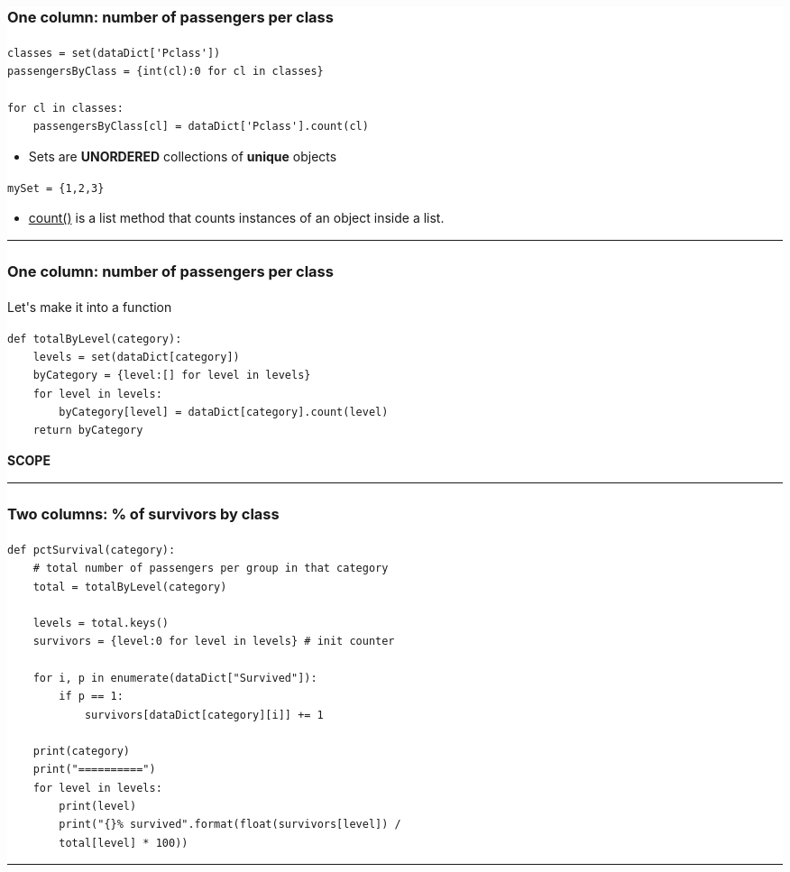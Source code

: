 ### One column: number of passengers per class

```
classes = set(dataDict['Pclass'])
passengersByClass = {int(cl):0 for cl in classes}

for cl in classes:
    passengersByClass[cl] = dataDict['Pclass'].count(cl)
```

- Sets are **UNORDERED** collections of **unique** objects

```
mySet = {1,2,3}
```

- [count()](https://docs.python.org/2/tutorial/datastructures.html) is a list method that counts instances of an object inside a list.

---
### One column: number of passengers per class
Let's make it into a function

```
def totalByLevel(category):
    levels = set(dataDict[category])
    byCategory = {level:[] for level in levels}
    for level in levels:
        byCategory[level] = dataDict[category].count(level)
    return byCategory

```

**SCOPE**

---

### Two columns: % of survivors by class

```
def pctSurvival(category):
    # total number of passengers per group in that category
    total = totalByLevel(category)
    
    levels = total.keys()
    survivors = {level:0 for level in levels} # init counter
    
    for i, p in enumerate(dataDict["Survived"]):
        if p == 1:
            survivors[dataDict[category][i]] += 1
        
    print(category)
    print("==========")
    for level in levels:
        print(level)
        print("{}% survived".format(float(survivors[level]) / 
        total[level] * 100))
```

---